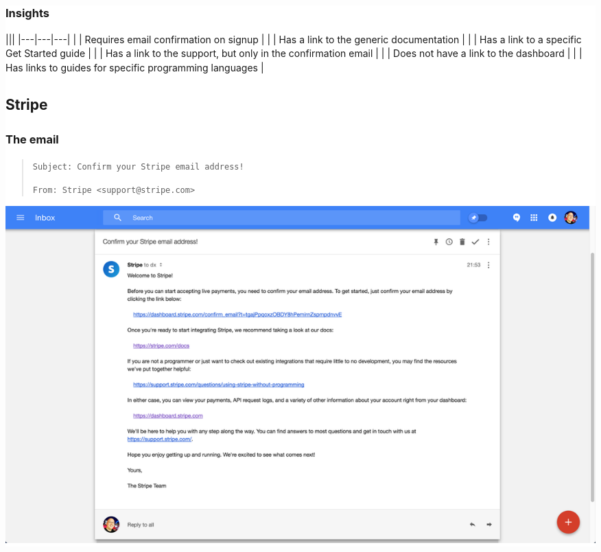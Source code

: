 
### Insights


|||
|---|---|---|
| <Icon type='Check' color='green'> | Requires email confirmation on signup |
| <Icon type='Check' color='green'> | Has a link to the generic documentation |
| <Icon type='Check' color='green'> | Has a link to a specific Get Started guide |
| <Icon type='Minus' color='orange'> | Has a link to the support, but only in the confirmation email |
| <Icon type='AlertCircle' color='red'> | Does not have a link to the dashboard |
| <Icon type='Check' color='green'> | Has links to guides for specific programming languages |


## Stripe

### The email

> `Subject: Confirm your Stripe email address!` 
>
> `From: Stripe <support@stripe.com>`

![Stripe](../images/dx/stripe/stripe-1.png)
